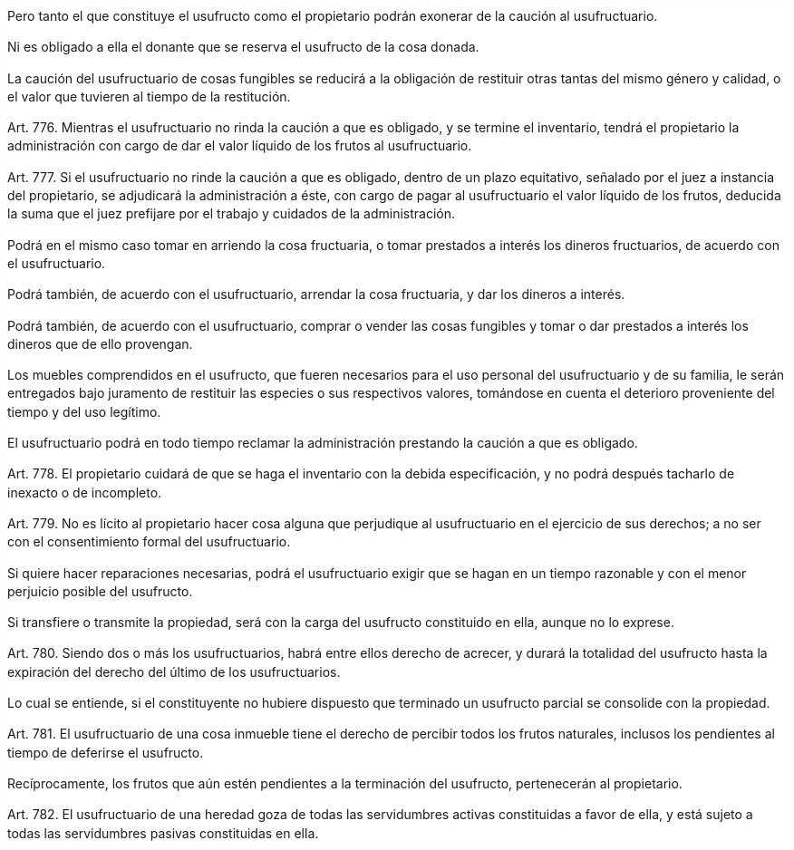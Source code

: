 Pero tanto el que constituye el usufructo como el propietario podrán exonerar de la caución al usufructuario.

Ni es obligado a ella el donante que se reserva el usufructo de la cosa donada.

La caución del usufructuario de cosas fungibles se reducirá a la obligación de restituir otras tantas del mismo género y calidad, o el valor que tuvieren al tiempo de la restitución.

<a name="776">Art. 776</a>. Mientras el usufructuario no rinda la caución a que es obligado, y se termine el inventario, tendrá el propietario la administración con cargo de dar el valor líquido de los frutos al usufructuario.

<a name="777">Art. 777</a>. Si el usufructuario no rinde la caución a que es obligado, dentro de un plazo equitativo, señalado por el juez a instancia del propietario, se adjudicará la administración a éste, con cargo de pagar al usufructuario el valor líquido de los frutos, deducida la suma que el juez prefijare por el trabajo y cuidados de la administración.

Podrá en el mismo caso tomar en arriendo la cosa fructuaria, o tomar prestados a interés los dineros fructuarios, de acuerdo con el usufructuario.

Podrá también, de acuerdo con el usufructuario, arrendar la cosa fructuaria, y dar los dineros a interés.

Podrá también, de acuerdo con el usufructuario, comprar o vender las cosas fungibles y tomar o dar prestados a interés los dineros que de ello provengan.

Los muebles comprendidos en el usufructo, que fueren necesarios para el uso personal del usufructuario y de su familia, le serán entregados bajo juramento de restituir las especies o sus respectivos valores, tomándose en cuenta el deterioro proveniente del tiempo y del uso legítimo.

El usufructuario podrá en todo tiempo reclamar la administración prestando la caución a que es obligado.

<a name="778">Art. 778</a>. El propietario cuidará de que se haga el inventario con la debida especificación, y no podrá después tacharlo de inexacto o de incompleto.

<a name="779">Art. 779</a>. No es lícito al propietario hacer cosa alguna que perjudique al usufructuario en el ejercicio de sus derechos; a no ser con el consentimiento formal del usufructuario.

Si quiere hacer reparaciones necesarias, podrá el usufructuario exigir que se hagan en un tiempo razonable y con el menor perjuicio posible del usufructo.

Si transfiere o transmite la propiedad, será con la carga del usufructo constituido en ella, aunque no lo exprese.

<a name="780">Art. 780</a>. Siendo dos o más los usufructuarios, habrá entre ellos derecho de acrecer, y durará la totalidad del usufructo hasta la expiración del derecho del último de los usufructuarios.

Lo cual se entiende, si el constituyente no hubiere dispuesto que terminado un usufructo parcial se consolide con la propiedad.

<a name="781">Art. 781</a>. El usufructuario de una cosa inmueble tiene el derecho de percibir todos los frutos naturales, inclusos los pendientes al tiempo de deferirse el usufructo.

Recíprocamente, los frutos que aún estén pendientes a la terminación del usufructo, pertenecerán al propietario.

<a name="782">Art. 782</a>. El usufructuario de una heredad goza de todas las servidumbres activas constituidas a favor de ella, y está sujeto a todas las servidumbres pasivas constituidas en ella.
